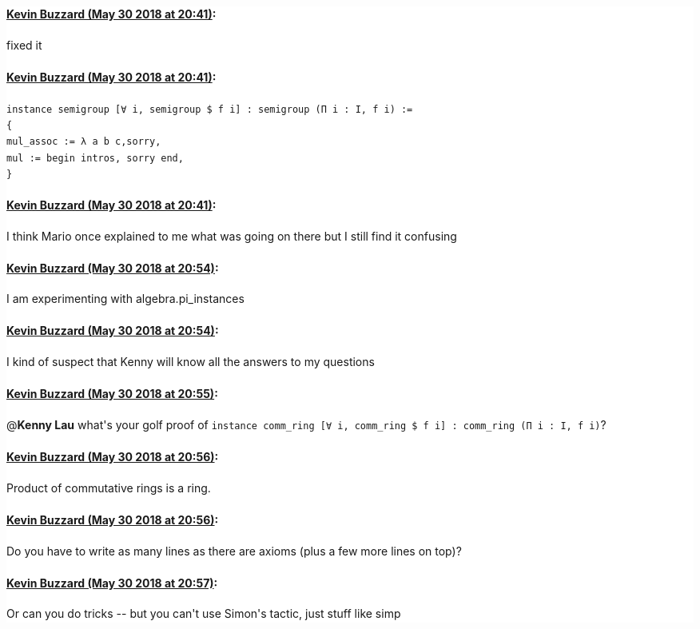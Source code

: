 #### [Kevin Buzzard (May 30 2018 at 20:41)](https://leanprover.zulipchat.com/#narrow/stream/113488-general/topic/Mathematicians%20learning%20tactics/near/127322666):
fixed it

#### [Kevin Buzzard (May 30 2018 at 20:41)](https://leanprover.zulipchat.com/#narrow/stream/113488-general/topic/Mathematicians%20learning%20tactics/near/127322669):
```lean
instance semigroup [∀ i, semigroup $ f i] : semigroup (Π i : I, f i) :=
{ 
mul_assoc := λ a b c,sorry,
mul := begin intros, sorry end,
}
```

#### [Kevin Buzzard (May 30 2018 at 20:41)](https://leanprover.zulipchat.com/#narrow/stream/113488-general/topic/Mathematicians%20learning%20tactics/near/127322676):
I think Mario once explained to me what was going on there but I still find it confusing

#### [Kevin Buzzard (May 30 2018 at 20:54)](https://leanprover.zulipchat.com/#narrow/stream/113488-general/topic/Mathematicians%20learning%20tactics/near/127323292):
I am experimenting with algebra.pi_instances

#### [Kevin Buzzard (May 30 2018 at 20:54)](https://leanprover.zulipchat.com/#narrow/stream/113488-general/topic/Mathematicians%20learning%20tactics/near/127323297):
I kind of suspect that Kenny will know all the answers to my questions

#### [Kevin Buzzard (May 30 2018 at 20:55)](https://leanprover.zulipchat.com/#narrow/stream/113488-general/topic/Mathematicians%20learning%20tactics/near/127323332):
@**Kenny Lau** what's your golf proof of `instance comm_ring [∀ i, comm_ring $ f i] : comm_ring (Π i : I, f i)`?

#### [Kevin Buzzard (May 30 2018 at 20:56)](https://leanprover.zulipchat.com/#narrow/stream/113488-general/topic/Mathematicians%20learning%20tactics/near/127323365):
Product of commutative rings is a ring.

#### [Kevin Buzzard (May 30 2018 at 20:56)](https://leanprover.zulipchat.com/#narrow/stream/113488-general/topic/Mathematicians%20learning%20tactics/near/127323385):
Do you have to write as many lines as there are axioms (plus a few more lines on top)?

#### [Kevin Buzzard (May 30 2018 at 20:57)](https://leanprover.zulipchat.com/#narrow/stream/113488-general/topic/Mathematicians%20learning%20tactics/near/127323397):
Or can you do tricks -- but you can't use Simon's tactic, just stuff like simp
